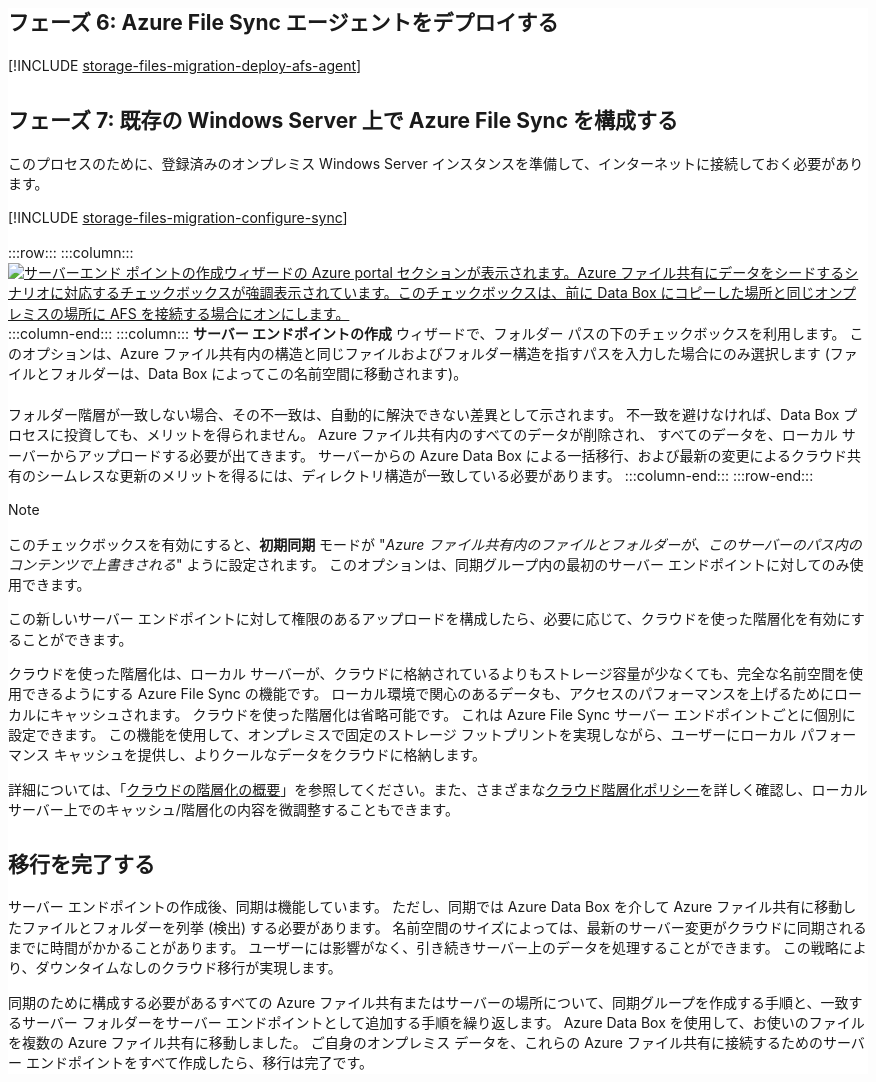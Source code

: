## <a name="phase-6-deploy-the-azure-file-sync-agent"></a>フェーズ 6: Azure File Sync エージェントをデプロイする

[!INCLUDE [storage-files-migration-deploy-afs-agent](../../../includes/storage-files-migration-deploy-azure-file-sync-agent.md)]

## <a name="phase-7-configure-azure-file-sync-on-the-existing-windows-server"></a>フェーズ 7: 既存の Windows Server 上で Azure File Sync を構成する

このプロセスのために、登録済みのオンプレミス Windows Server インスタンスを準備して、インターネットに接続しておく必要があります。

[!INCLUDE [storage-files-migration-configure-sync](../../../includes/storage-files-migration-configure-sync.md)]

:::row:::
    :::column:::
        [![サーバーエンド ポイントの作成ウィザードの Azure portal セクションが表示されます。Azure ファイル共有にデータをシードするシナリオに対応するチェックボックスが強調表示されています。このチェックボックスは、前に Data Box にコピーした場所と同じオンプレミスの場所に AFS を接続する場合にオンにします。](media/storage-files-migration-server-hybrid-databox/enable-authoritative-upload-top-checkbox.png)](media/storage-files-migration-server-hybrid-databox/enable-authoritative-upload-top-checkbox-expanded.png#lightbox)
    :::column-end:::
    :::column:::
        **サーバー エンドポイントの作成** ウィザードで、フォルダー パスの下のチェックボックスを利用します。 このオプションは、Azure ファイル共有内の構造と同じファイルおよびフォルダー構造を指すパスを入力した場合にのみ選択します (ファイルとフォルダーは、Data Box によってこの名前空間に移動されます)。 </br> </br> フォルダー階層が一致しない場合、その不一致は、自動的に解決できない差異として示されます。 不一致を避けなければ、Data Box プロセスに投資しても、メリットを得られません。 Azure ファイル共有内のすべてのデータが削除され、 すべてのデータを、ローカル サーバーからアップロードする必要が出てきます。 サーバーからの Azure Data Box による一括移行、および最新の変更によるクラウド共有のシームレスな更新のメリットを得るには、ディレクトリ構造が一致している必要があります。
:::column-end:::
:::row-end:::

> [!NOTE]
> このチェックボックスを有効にすると、**初期同期** モードが "*Azure ファイル共有内のファイルとフォルダーが、このサーバーのパス内のコンテンツで上書きされる*" ように設定されます。 このオプションは、同期グループ内の最初のサーバー エンドポイントに対してのみ使用できます。

この新しいサーバー エンドポイントに対して権限のあるアップロードを構成したら、必要に応じて、クラウドを使った階層化を有効にすることができます。

クラウドを使った階層化は、ローカル サーバーが、クラウドに格納されているよりもストレージ容量が少なくても、完全な名前空間を使用できるようにする Azure File Sync の機能です。 ローカル環境で関心のあるデータも、アクセスのパフォーマンスを上げるためにローカルにキャッシュされます。 クラウドを使った階層化は省略可能です。 これは Azure File Sync サーバー エンドポイントごとに個別に設定できます。 この機能を使用して、オンプレミスで固定のストレージ フットプリントを実現しながら、ユーザーにローカル パフォーマンス キャッシュを提供し、よりクールなデータをクラウドに格納します。

詳細については、「[クラウドの階層化の概要](../file-sync/file-sync-cloud-tiering-overview.md)」を参照してください。また、さまざまな[クラウド階層化ポリシー](../file-sync/file-sync-cloud-tiering-policy.md)を詳しく確認し、ローカル サーバー上でのキャッシュ/階層化の内容を微調整することもできます。

## <a name="complete-your-migration"></a>移行を完了する

サーバー エンドポイントの作成後、同期は機能しています。 ただし、同期では Azure Data Box を介して Azure ファイル共有に移動したファイルとフォルダーを列挙 (検出) する必要があります。 名前空間のサイズによっては、最新のサーバー変更がクラウドに同期されるまでに時間がかかることがあります。 ユーザーには影響がなく、引き続きサーバー上のデータを処理することができます。 この戦略により、ダウンタイムなしのクラウド移行が実現します。

同期のために構成する必要があるすべての Azure ファイル共有またはサーバーの場所について、同期グループを作成する手順と、一致するサーバー フォルダーをサーバー エンドポイントとして追加する手順を繰り返します。 Azure Data Box を使用して、お使いのファイルを複数の Azure ファイル共有に移動しました。 ご自身のオンプレミス データを、これらの Azure ファイル共有に接続するためのサーバー エンドポイントをすべて作成したら、移行は完了です。
